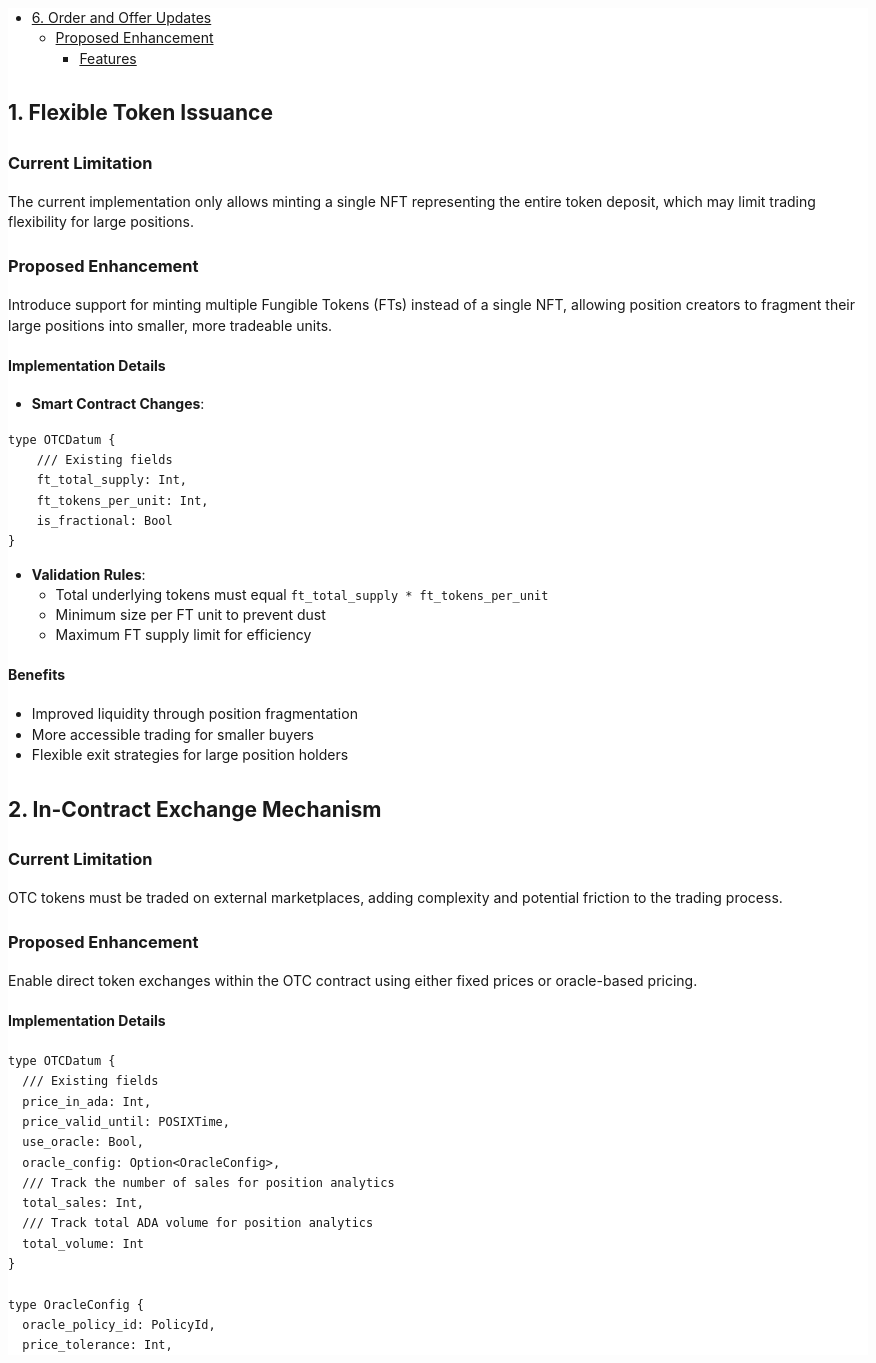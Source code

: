   - [6. Order and Offer Updates](#6-order-and-offer-updates-1)
    - [Proposed Enhancement](#proposed-enhancement-11)
      - [Features](#features-5)

  
## 1. Flexible Token Issuance

### Current Limitation
The current implementation only allows minting a single NFT representing the entire token deposit, which may limit trading flexibility for large positions.

### Proposed Enhancement
Introduce support for minting multiple Fungible Tokens (FTs) instead of a single NFT, allowing position creators to fragment their large positions into smaller, more tradeable units.

#### Implementation Details
- **Smart Contract Changes**:
```
type OTCDatum {
    /// Existing fields
    ft_total_supply: Int,
    ft_tokens_per_unit: Int,
    is_fractional: Bool
}
```

- **Validation Rules**:
  - Total underlying tokens must equal `ft_total_supply * ft_tokens_per_unit`
  - Minimum size per FT unit to prevent dust
  - Maximum FT supply limit for efficiency

#### Benefits
- Improved liquidity through position fragmentation
- More accessible trading for smaller buyers
- Flexible exit strategies for large position holders

## 2. In-Contract Exchange Mechanism

### Current Limitation
OTC tokens must be traded on external marketplaces, adding complexity and potential friction to the trading process.

### Proposed Enhancement
Enable direct token exchanges within the OTC contract using either fixed prices or oracle-based pricing.

#### Implementation Details
```
type OTCDatum {
  /// Existing fields
  price_in_ada: Int,
  price_valid_until: POSIXTime,
  use_oracle: Bool,
  oracle_config: Option<OracleConfig>,
  /// Track the number of sales for position analytics
  total_sales: Int,  
  /// Track total ADA volume for position analytics
  total_volume: Int  
}

type OracleConfig {
  oracle_policy_id: PolicyId,
  price_tolerance: Int,
```